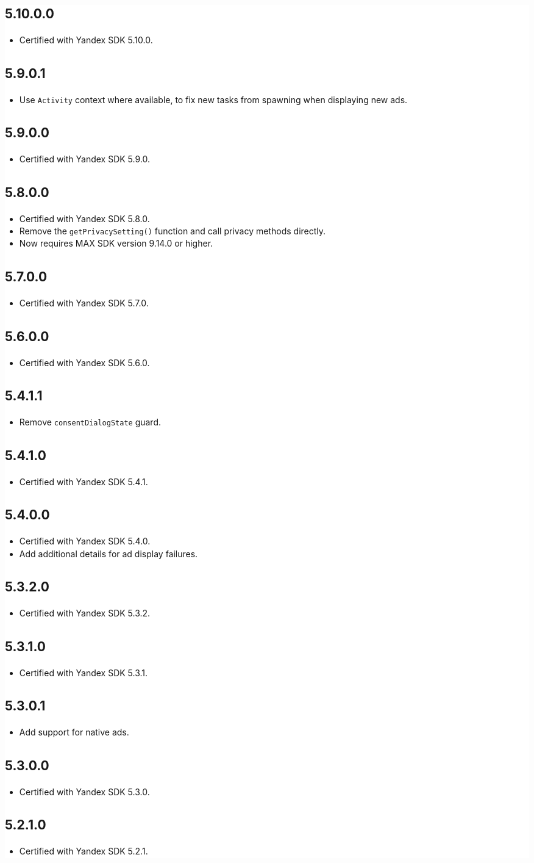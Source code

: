 ## 5.10.0.0
* Certified with Yandex SDK 5.10.0.

## 5.9.0.1
* Use `Activity` context where available, to fix new tasks from spawning when displaying new ads.

## 5.9.0.0
* Certified with Yandex SDK 5.9.0.

## 5.8.0.0
* Certified with Yandex SDK 5.8.0.
* Remove the `getPrivacySetting()` function and call privacy methods directly.
* Now requires MAX SDK version 9.14.0 or higher.

## 5.7.0.0
* Certified with Yandex SDK 5.7.0.

## 5.6.0.0
* Certified with Yandex SDK 5.6.0.

## 5.4.1.1
* Remove `consentDialogState` guard.

## 5.4.1.0
* Certified with Yandex SDK 5.4.1.

## 5.4.0.0
* Certified with Yandex SDK 5.4.0.
* Add additional details for ad display failures.

## 5.3.2.0
* Certified with Yandex SDK 5.3.2.

## 5.3.1.0
* Certified with Yandex SDK 5.3.1.

## 5.3.0.1
* Add support for native ads.

## 5.3.0.0
* Certified with Yandex SDK 5.3.0.

## 5.2.1.0
* Certified with Yandex SDK 5.2.1.
